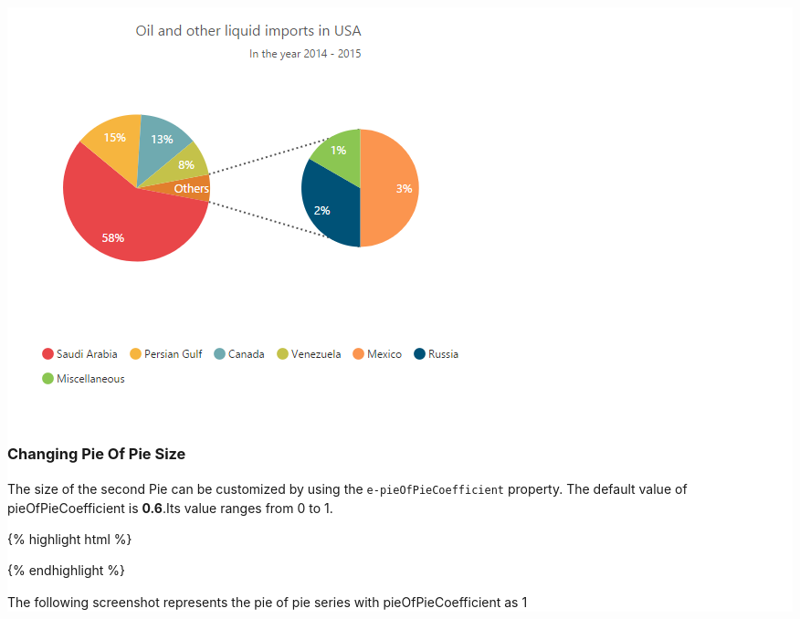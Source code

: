 ![](Chart-Types_images/Chart-Types_img94.png)

### Changing Pie Of Pie Size

The size of the second Pie can be customized by using the `e-pieOfPieCoefficient` property. The default value of pieOfPieCoefficient is **0.6**.Its value ranges from 0 to 1.

{% highlight html %}

<html xmlns="http://www.w3.org/1999/xhtml" lang="en" ng-app="ChartApp">
<head>
    <title>Essential Studio for AngularJS: Chart</title>
    <!--CSS and Script file References -->
</head>
<body ng-controller="ChartCtrl">
    <div id="container" ej-chart>
        <e-series e-pieofpiecoefficient="1" >
        </e-series>   
         </div>
   
</body>
</html>

{% endhighlight %}

The following screenshot represents the pie of pie series with pieOfPieCoefficient as 1
